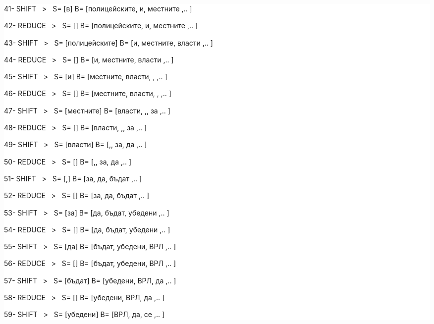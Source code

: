 
41- SHIFT&nbsp;&nbsp;&nbsp;>&nbsp;&nbsp;&nbsp;S= [в]   B= [полицейските, и, местните ,.. ]



42- REDUCE&nbsp;&nbsp;&nbsp;>&nbsp;&nbsp;&nbsp;S= []   B= [полицейските, и, местните ,.. ]



43- SHIFT&nbsp;&nbsp;&nbsp;>&nbsp;&nbsp;&nbsp;S= [полицейските]   B= [и, местните, власти ,.. ]



44- REDUCE&nbsp;&nbsp;&nbsp;>&nbsp;&nbsp;&nbsp;S= []   B= [и, местните, власти ,.. ]



45- SHIFT&nbsp;&nbsp;&nbsp;>&nbsp;&nbsp;&nbsp;S= [и]   B= [местните, власти, , ,.. ]



46- REDUCE&nbsp;&nbsp;&nbsp;>&nbsp;&nbsp;&nbsp;S= []   B= [местните, власти, , ,.. ]



47- SHIFT&nbsp;&nbsp;&nbsp;>&nbsp;&nbsp;&nbsp;S= [местните]   B= [власти, ,, за ,.. ]



48- REDUCE&nbsp;&nbsp;&nbsp;>&nbsp;&nbsp;&nbsp;S= []   B= [власти, ,, за ,.. ]



49- SHIFT&nbsp;&nbsp;&nbsp;>&nbsp;&nbsp;&nbsp;S= [власти]   B= [,, за, да ,.. ]



50- REDUCE&nbsp;&nbsp;&nbsp;>&nbsp;&nbsp;&nbsp;S= []   B= [,, за, да ,.. ]



51- SHIFT&nbsp;&nbsp;&nbsp;>&nbsp;&nbsp;&nbsp;S= [,]   B= [за, да, бъдат ,.. ]



52- REDUCE&nbsp;&nbsp;&nbsp;>&nbsp;&nbsp;&nbsp;S= []   B= [за, да, бъдат ,.. ]



53- SHIFT&nbsp;&nbsp;&nbsp;>&nbsp;&nbsp;&nbsp;S= [за]   B= [да, бъдат, убедени ,.. ]



54- REDUCE&nbsp;&nbsp;&nbsp;>&nbsp;&nbsp;&nbsp;S= []   B= [да, бъдат, убедени ,.. ]



55- SHIFT&nbsp;&nbsp;&nbsp;>&nbsp;&nbsp;&nbsp;S= [да]   B= [бъдат, убедени, ВРЛ ,.. ]



56- REDUCE&nbsp;&nbsp;&nbsp;>&nbsp;&nbsp;&nbsp;S= []   B= [бъдат, убедени, ВРЛ ,.. ]



57- SHIFT&nbsp;&nbsp;&nbsp;>&nbsp;&nbsp;&nbsp;S= [бъдат]   B= [убедени, ВРЛ, да ,.. ]



58- REDUCE&nbsp;&nbsp;&nbsp;>&nbsp;&nbsp;&nbsp;S= []   B= [убедени, ВРЛ, да ,.. ]



59- SHIFT&nbsp;&nbsp;&nbsp;>&nbsp;&nbsp;&nbsp;S= [убедени]   B= [ВРЛ, да, се ,.. ]


